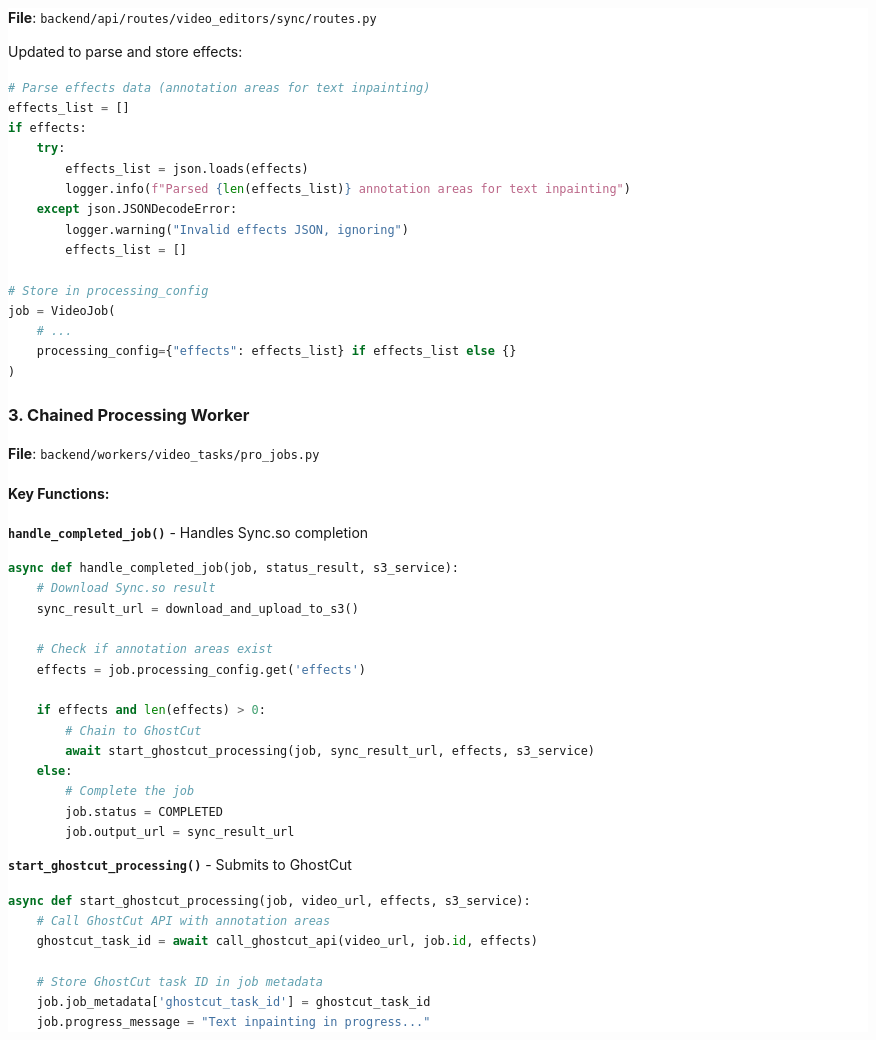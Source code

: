 **File**: `backend/api/routes/video_editors/sync/routes.py`

Updated to parse and store effects:

```python
# Parse effects data (annotation areas for text inpainting)
effects_list = []
if effects:
    try:
        effects_list = json.loads(effects)
        logger.info(f"Parsed {len(effects_list)} annotation areas for text inpainting")
    except json.JSONDecodeError:
        logger.warning("Invalid effects JSON, ignoring")
        effects_list = []

# Store in processing_config
job = VideoJob(
    # ...
    processing_config={"effects": effects_list} if effects_list else {}
)
```

### 3. Chained Processing Worker

**File**: `backend/workers/video_tasks/pro_jobs.py`

#### Key Functions:

**`handle_completed_job()`** - Handles Sync.so completion
```python
async def handle_completed_job(job, status_result, s3_service):
    # Download Sync.so result
    sync_result_url = download_and_upload_to_s3()

    # Check if annotation areas exist
    effects = job.processing_config.get('effects')

    if effects and len(effects) > 0:
        # Chain to GhostCut
        await start_ghostcut_processing(job, sync_result_url, effects, s3_service)
    else:
        # Complete the job
        job.status = COMPLETED
        job.output_url = sync_result_url
```

**`start_ghostcut_processing()`** - Submits to GhostCut
```python
async def start_ghostcut_processing(job, video_url, effects, s3_service):
    # Call GhostCut API with annotation areas
    ghostcut_task_id = await call_ghostcut_api(video_url, job.id, effects)

    # Store GhostCut task ID in job metadata
    job.job_metadata['ghostcut_task_id'] = ghostcut_task_id
    job.progress_message = "Text inpainting in progress..."
```
